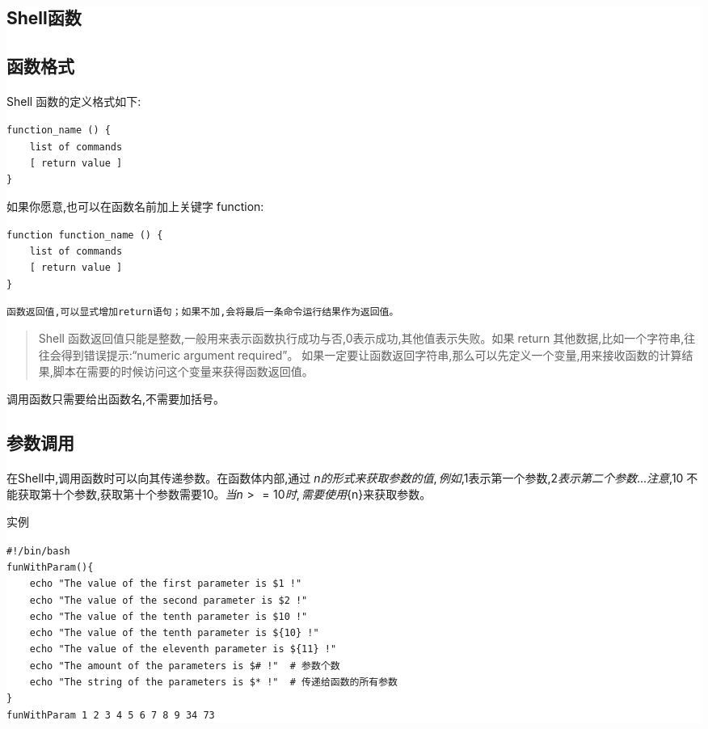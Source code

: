 


## Shell函数
## 函数格式
Shell 函数的定义格式如下:

```
function_name () {
    list of commands
    [ return value ]
}
```
如果你愿意,也可以在函数名前加上关键字 function:
```
function function_name () {
    list of commands
    [ return value ]
}
```

`函数返回值,可以显式增加return语句；如果不加,会将最后一条命令运行结果作为返回值。`

>Shell 函数返回值只能是整数,一般用来表示函数执行成功与否,0表示成功,其他值表示失败。如果 return 其他数据,比如一个字符串,往往会得到错误提示:“numeric argument required”。
如果一定要让函数返回字符串,那么可以先定义一个变量,用来接收函数的计算结果,脚本在需要的时候访问这个变量来获得函数返回值。

调用函数只需要给出函数名,不需要加括号。

## 参数调用
在Shell中,调用函数时可以向其传递参数。在函数体内部,通过 $n 的形式来获取参数的值,例如,$1表示第一个参数,$2表示第二个参数...
注意,$10 不能获取第十个参数,获取第十个参数需要${10}。当n>=10时,需要使用${n}来获取参数。

实例

```
#!/bin/bash
funWithParam(){
    echo "The value of the first parameter is $1 !"
    echo "The value of the second parameter is $2 !"
    echo "The value of the tenth parameter is $10 !"
    echo "The value of the tenth parameter is ${10} !"
    echo "The value of the eleventh parameter is ${11} !"
    echo "The amount of the parameters is $# !"  # 参数个数
    echo "The string of the parameters is $* !"  # 传递给函数的所有参数
}
funWithParam 1 2 3 4 5 6 7 8 9 34 73
```